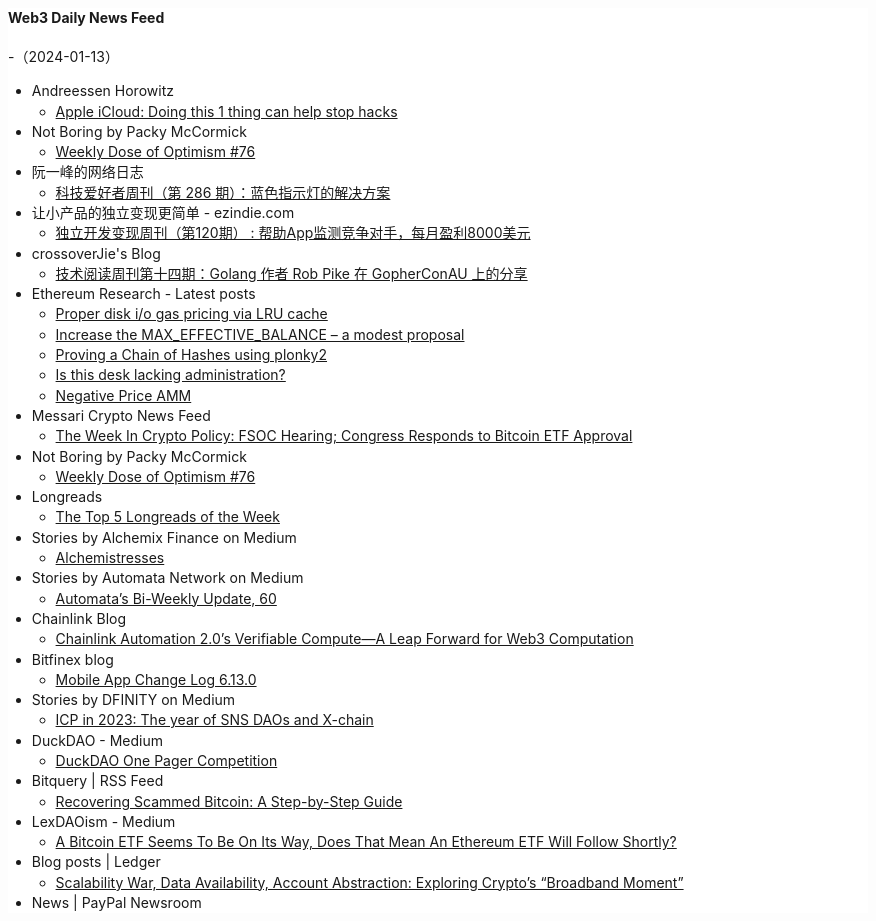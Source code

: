 #### Web3 Daily News Feed
-（2024-01-13）

- Andreessen Horowitz
  - [Apple iCloud: Doing this 1 thing can help stop hacks](https://a16zcrypto.com/posts/article/apple-icloud-account-hack-recovery/)
- Not Boring by Packy McCormick
  - [Weekly Dose of Optimism #76](https://www.notboring.co/p/weekly-dose-of-optimism-76)
- 阮一峰的网络日志
  - [科技爱好者周刊（第 286 期）：蓝色指示灯的解决方案](http://www.ruanyifeng.com/blog/2024/01/weekly-issue-286.html)
- 让小产品的独立变现更简单 - ezindie.com
  - [独立开发变现周刊（第120期） : 帮助App监测竞争对手，每月盈利8000美元](https://www.ezindie.com/weekly/issue-120)
- crossoverJie's Blog
  - [技术阅读周刊第十四期：Golang 作者 Rob Pike 在 GopherConAU 上的分享](http://crossoverjie.top/2024/01/12/ob/newsletter/Newsletter12-202401012/)
- Ethereum Research - Latest posts
  - [Proper disk i/o gas pricing via LRU cache](https://ethresear.ch/t/proper-disk-i-o-gas-pricing-via-lru-cache/18146?page=2#post_28)
  - [Increase the MAX_EFFECTIVE_BALANCE – a modest proposal](https://ethresear.ch/t/increase-the-max-effective-balance-a-modest-proposal/15801?page=3#post_58)
  - [Proving a Chain of Hashes using plonky2](https://ethresear.ch/t/proving-a-chain-of-hashes-using-plonky2/15246#post_3)
  - [Is this desk lacking administration?](https://ethresear.ch/t/is-this-desk-lacking-administration/17249#post_11)
  - [Negative Price AMM](https://ethresear.ch/t/negative-price-amm/17833#post_3)
- Messari Crypto News Feed
  - [The Week In Crypto Policy: FSOC Hearing; Congress Responds to Bitcoin ETF Approval](https://messari.io/article/the-week-in-crypto-policy-fsoc-hearing-congress-responds-to-bitcoin-etf-approval)
- Not Boring by Packy McCormick
  - [Weekly Dose of Optimism #76](https://www.notboring.co/p/weekly-dose-of-optimism-76)
- Longreads
  - [The Top 5 Longreads of the Week](https://longreads.com/2024/01/12/the-top-5-longreads-of-the-week-498/)
- Stories by Alchemix Finance on Medium
  - [Alchemistresses](https://alchemixfi.medium.com/alchemistresses-fd0de2f4c2b9?source=rss-f61c1ead72e7------2)
- Stories by Automata Network on Medium
  - [Automata’s Bi-Weekly Update, 60](https://blog.ata.network/automatas-bi-weekly-update-60-ed6830df6afc?source=rss-f15317e02c04------2)
- Chainlink Blog
  - [Chainlink Automation 2.0’s Verifiable Compute—A Leap Forward for Web3 Computation](https://blog.chain.link/chainlink-automation-verifiable-compute/)
- Bitfinex blog
  - [Mobile App Change Log 6.13.0](https://blog.bitfinex.com/mobile-app/mobile-app-change-log-6-13-0/)
- Stories by DFINITY on Medium
  - [ICP in 2023: The year of SNS DAOs and X-chain](https://medium.com/dfinity/icp-in-2023-the-year-of-sns-daos-and-x-chain-d233ba9c7876?source=rss-f46cd59473d8------2)
- DuckDAO - Medium
  - [DuckDAO One Pager Competition](https://medium.com/duckdao/duckdao-one-pager-competition-206b9a5c726a?source=rss----3c7886fabf1f---4)
- Bitquery | RSS Feed
  - [Recovering Scammed Bitcoin: A Step-by-Step Guide​](https://bitquery.io/blog/recover-scammed-bitcoin)
- LexDAOism - Medium
  - [A Bitcoin ETF Seems To Be On Its Way, Does That Mean An Ethereum ETF Will Follow Shortly?](https://medium.com/lexdaoism/a-bitcoin-etf-seems-to-be-on-its-way-does-that-mean-an-ethereum-etf-will-follow-shortly-fba5d2b60516?source=rss----ca74c08fed97---4)
- Blog posts | Ledger
  - [Scalability War, Data Availability, Account Abstraction: Exploring Crypto’s “Broadband Moment”](https://www.ledger.com/blog-scalability-war-account-abstraction-data-availability-exploring-cryptos-broadband-moment)
- News  |  PayPal Newsroom